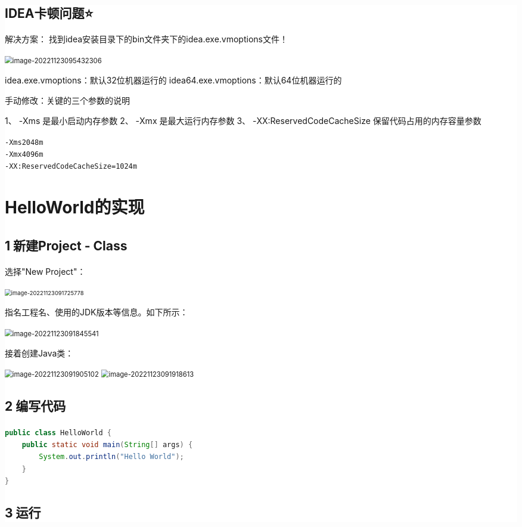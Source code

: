 

## IDEA卡顿问题⭐

解决方案： 找到idea安装目录下的bin文件夹下的idea.exe.vmoptions文件！

<img src="https://edu-8673.oss-cn-beijing.aliyuncs.com/img2022.12.30/202211230954375.png" alt="image-20221123095432306" style="zoom:80%;" />

idea.exe.vmoptions：默认32位机器运行的
idea64.exe.vmoptions：默认64位机器运行的

手动修改：关键的三个参数的说明 

1、 -Xms 是最小启动内存参数
2、 -Xmx 是最大运行内存参数
3、 -XX:ReservedCodeCacheSize 保留代码占用的内存容量参数

```sh
-Xms2048m
-Xmx4096m
-XX:ReservedCodeCacheSize=1024m
```



# HelloWorld的实现

## 1 新建Project - Class

选择"New Project"：

<img src="https://edu-8673.oss-cn-beijing.aliyuncs.com/img2022.12.30/202211230917859.png" alt="image-20221123091725778" style="zoom:67%;" />

指名工程名、使用的JDK版本等信息。如下所示：

<img src="https://edu-8673.oss-cn-beijing.aliyuncs.com/img2022.12.30/202211230918622.png" alt="image-20221123091845541" style="zoom:80%;" />

接着创建Java类：

<img src="https://edu-8673.oss-cn-beijing.aliyuncs.com/img2022.12.30/202211230919172.png" alt="image-20221123091905102" style="zoom:80%;" />

<img src="https://edu-8673.oss-cn-beijing.aliyuncs.com/img2022.12.30/202211230919682.png" alt="image-20221123091918613" style="zoom:80%;" />

## 2 编写代码

```java
public class HelloWorld {
    public static void main(String[] args) {
        System.out.println("Hello World");
    }
}
```

## 3 运行
